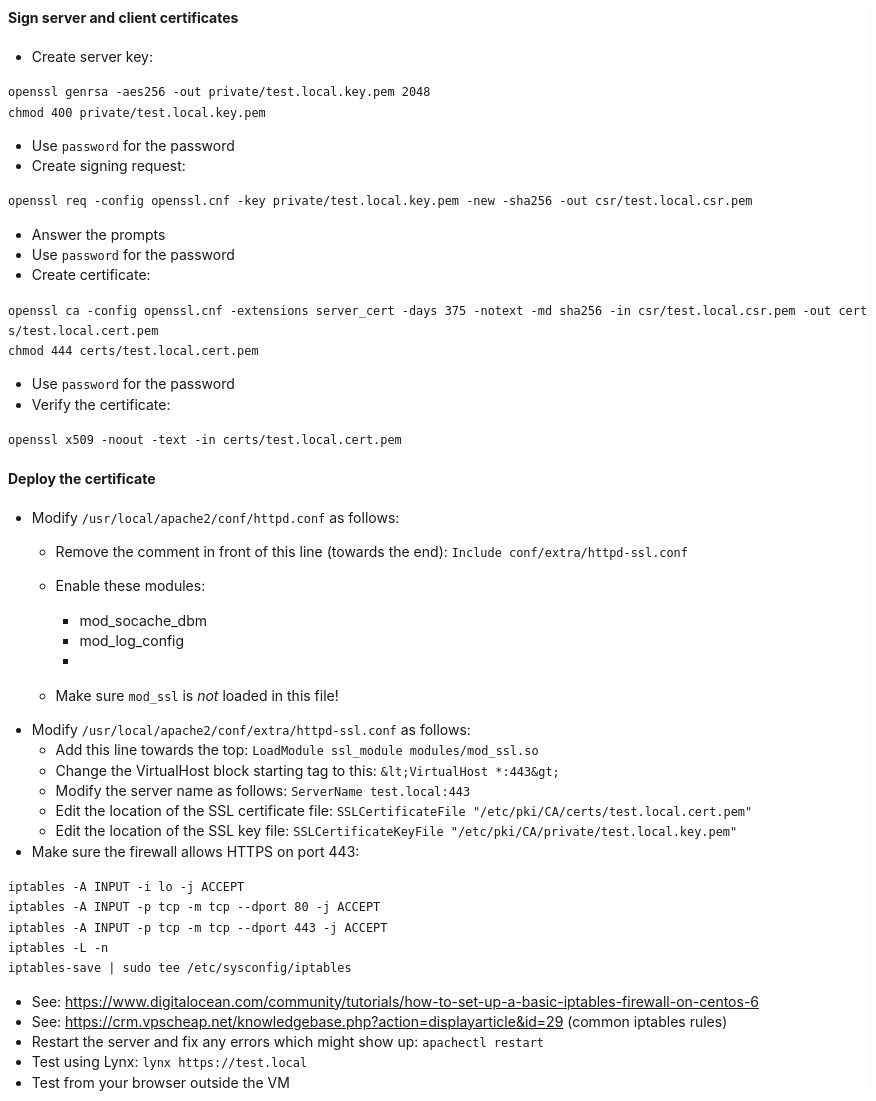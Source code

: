 #### Sign server and client certificates
* Create server key:
```
openssl genrsa -aes256 -out private/test.local.key.pem 2048
chmod 400 private/test.local.key.pem
```
  * Use `password` for the password
* Create signing request:
```
openssl req -config openssl.cnf -key private/test.local.key.pem -new -sha256 -out csr/test.local.csr.pem
```
  * Answer the prompts
  * Use `password` for the password
* Create certificate:
```
openssl ca -config openssl.cnf -extensions server_cert -days 375 -notext -md sha256 -in csr/test.local.csr.pem -out certs/test.local.cert.pem
chmod 444 certs/test.local.cert.pem
```
  * Use `password` for the password
* Verify the certificate:
```
openssl x509 -noout -text -in certs/test.local.cert.pem
```
#### Deploy the certificate
* Modify `/usr/local/apache2/conf/httpd.conf` as follows:
  * Remove the comment in front of this line (towards the end): `Include conf/extra/httpd-ssl.conf`
  * Enable these modules:
    * mod_socache_dbm
    * mod_log_config
    *

  * Make sure `mod_ssl` is *not* loaded in this file!
* Modify `/usr/local/apache2/conf/extra/httpd-ssl.conf` as follows:
  * Add this line towards the top: `LoadModule ssl_module modules/mod_ssl.so`
  * Change the VirtualHost block starting tag to this: `&lt;VirtualHost *:443&gt;`
  * Modify the server name as follows: `ServerName test.local:443`
  * Edit the location of the SSL certificate file: `SSLCertificateFile "/etc/pki/CA/certs/test.local.cert.pem"`
  * Edit the location of the SSL key file: `SSLCertificateKeyFile "/etc/pki/CA/private/test.local.key.pem"`
* Make sure the firewall allows HTTPS on port 443:
```
iptables -A INPUT -i lo -j ACCEPT
iptables -A INPUT -p tcp -m tcp --dport 80 -j ACCEPT
iptables -A INPUT -p tcp -m tcp --dport 443 -j ACCEPT
iptables -L -n
iptables-save | sudo tee /etc/sysconfig/iptables
```
  * See: https://www.digitalocean.com/community/tutorials/how-to-set-up-a-basic-iptables-firewall-on-centos-6
  * See: https://crm.vpscheap.net/knowledgebase.php?action=displayarticle&id=29 (common iptables rules)
* Restart the server and fix any errors which might show up: `apachectl restart`
* Test using Lynx: `lynx https://test.local`
* Test from your browser outside the VM
